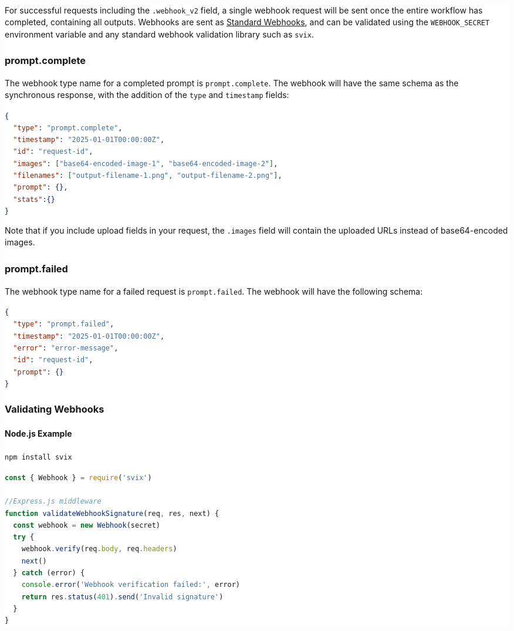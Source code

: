 For successful requests including the `.webhook_v2` field, a single webhook request will be sent once the entire workflow has completed, containing all outputs.
Webhooks are sent as [Standard Webhooks](https://www.standardwebhooks.com/), and can be validated using the `WEBHOOK_SECRET` environment variable and any standard webhook validation library such as `svix`.

### prompt.complete

The webhook type name for a completed prompt is `prompt.complete`. The webhook will have the same schema as the synchronous response, with the addition of the `type` and `timestamp` fields:

```json
{
  "type": "prompt.complete",
  "timestamp": "2025-01-01T00:00:00Z",
  "id": "request-id",
  "images": ["base64-encoded-image-1", "base64-encoded-image-2"],
  "filenames": ["output-filename-1.png", "output-filename-2.png"],
  "prompt": {},
  "stats":{}
}
```

Note that if you include upload fields in your request, the `.images` field will contain the uploaded URLs instead of base64-encoded images.

### prompt.failed

The webhook type name for a failed request is `prompt.failed`. The webhook will have the following schema:

```json
{
  "type": "prompt.failed",
  "timestamp": "2025-01-01T00:00:00Z",
  "error": "error-message",
  "id": "request-id",
  "prompt": {}
}
```

### Validating Webhooks

#### Node.js Example

```shell
npm install svix
```

```javascript
const { Webhook } = require('svix')

//Express.js middleware
function validateWebhookSignature(req, res, next) {
  const webhook = new Webhook(secret)
  try {
    webhook.verify(req.body, req.headers)
    next()
  } catch (error) {
    console.error('Webhook verification failed:', error)
    return res.status(401).send('Invalid signature')
  }
}
```
